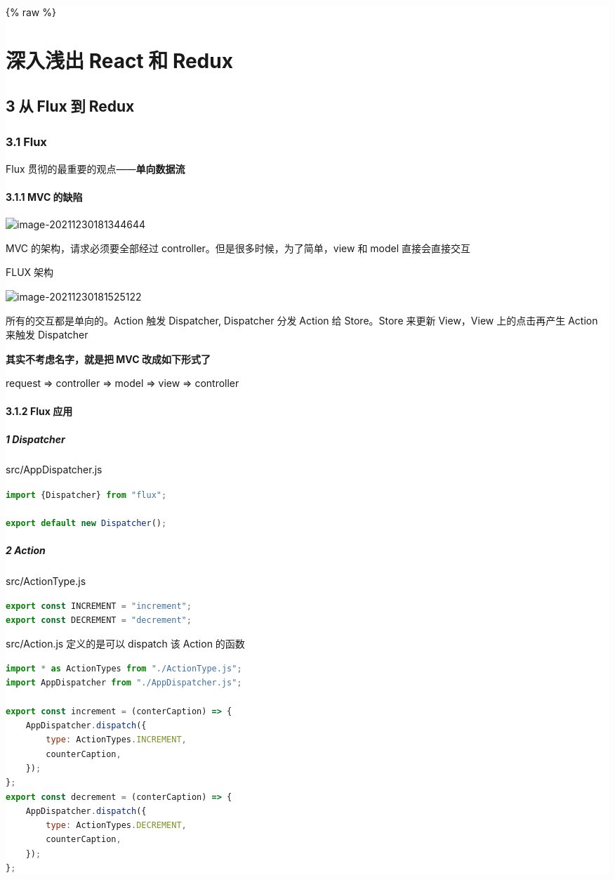 {% raw %}

# 深入浅出 React 和 Redux

## 3 从 Flux 到 Redux

### 3.1 Flux

Flux 贯彻的最重要的观点——**单向数据流**

#### 3.1.1 MVC 的缺陷

![image-20211230181344644](../image/深入浅出React和Redux/image-20211230181344644.png)

MVC 的架构，请求必须要全部经过 controller。但是很多时候，为了简单，view 和 model 直接会直接交互

FLUX 架构

![image-20211230181525122](../image/深入浅出React和Redux/image-20211230181525122.png)

所有的交互都是单向的。Action 触发 Dispatcher, Dispatcher 分发 Action 给 Store。Store 来更新 View，View 上的点击再产生 Action 来触发 Dispatcher

**其实不考虑名字，就是把 MVC 改成如下形式了**

request => controller => model => view => controller

#### 3.1.2 Flux 应用

##### 1 Dispatcher

src/AppDispatcher.js

```js
import {Dispatcher} from "flux";

export default new Dispatcher();
```

##### 2 Action

src/ActionType.js

```js
export const INCREMENT = "increment";
export const DECREMENT = "decrement";
```

src/Action.js 定义的是可以 dispatch 该 Action 的函数

```js
import * as ActionTypes from "./ActionType.js";
import AppDispatcher from "./AppDispatcher.js";

export const increment = (conterCaption) => {
    AppDispatcher.dispatch({
        type: ActionTypes.INCREMENT,
        counterCaption,
    });
};
export const decrement = (conterCaption) => {
    AppDispatcher.dispatch({
        type: ActionTypes.DECREMENT,
        counterCaption,
    });
};
```

